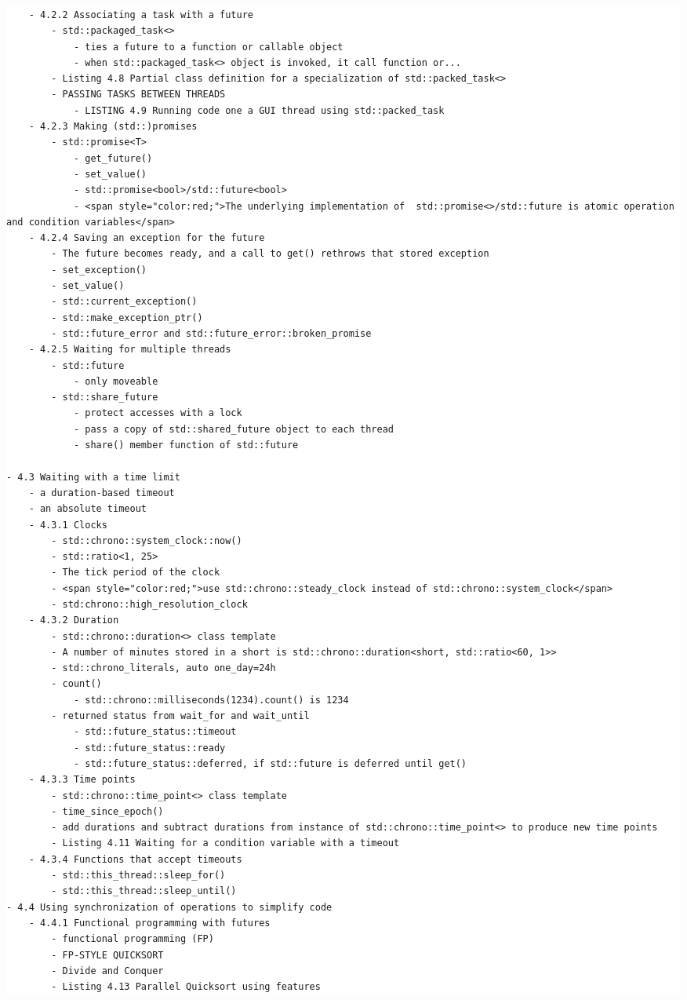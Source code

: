         - 4.2.2 Associating a task with a future
            - std::packaged_task<>
                - ties a future to a function or callable object
                - when std::packaged_task<> object is invoked, it call function or...
            - Listing 4.8 Partial class definition for a specialization of std::packed_task<>
            - PASSING TASKS BETWEEN THREADS
                - LISTING 4.9 Running code one a GUI thread using std::packed_task
        - 4.2.3 Making (std::)promises
            - std::promise<T>
                - get_future()
                - set_value()
                - std::promise<bool>/std::future<bool>
                - <span style="color:red;">The underlying implementation of  std::promise<>/std::future is atomic operation and condition variables</span>
        - 4.2.4 Saving an exception for the future
            - The future becomes ready, and a call to get() rethrows that stored exception
            - set_exception()
            - set_value()
            - std::current_exception()
            - std::make_exception_ptr()
            - std::future_error and std::future_error::broken_promise
        - 4.2.5 Waiting for multiple threads
            - std::future
                - only moveable
            - std::share_future
                - protect accesses with a lock
                - pass a copy of std::shared_future object to each thread
                - share() member function of std::future

    - 4.3 Waiting with a time limit
        - a duration-based timeout
        - an absolute timeout
        - 4.3.1 Clocks
            - std::chrono::system_clock::now()
            - std::ratio<1, 25>
            - The tick period of the clock
            - <span style="color:red;">use std::chrono::steady_clock instead of std::chrono::system_clock</span>
            - std:chrono::high_resolution_clock
        - 4.3.2 Duration
            - std::chrono::duration<> class template
            - A number of minutes stored in a short is std::chrono::duration<short, std::ratio<60, 1>>
            - std::chrono_literals, auto one_day=24h
            - count()
                - std::chrono::milliseconds(1234).count() is 1234
            - returned status from wait_for and wait_until
                - std::future_status::timeout
                - std::future_status::ready
                - std::future_status::deferred, if std::future is deferred until get()
        - 4.3.3 Time points
            - std::chrono::time_point<> class template
            - time_since_epoch()
            - add durations and subtract durations from instance of std::chrono::time_point<> to produce new time points
            - Listing 4.11 Waiting for a condition variable with a timeout
        - 4.3.4 Functions that accept timeouts
            - std::this_thread::sleep_for()
            - std::this_thread::sleep_until()
    - 4.4 Using synchronization of operations to simplify code
        - 4.4.1 Functional programming with futures
            - functional programming (FP)
            - FP-STYLE QUICKSORT
            - Divide and Conquer
            - Listing 4.13 Parallel Quicksort using features